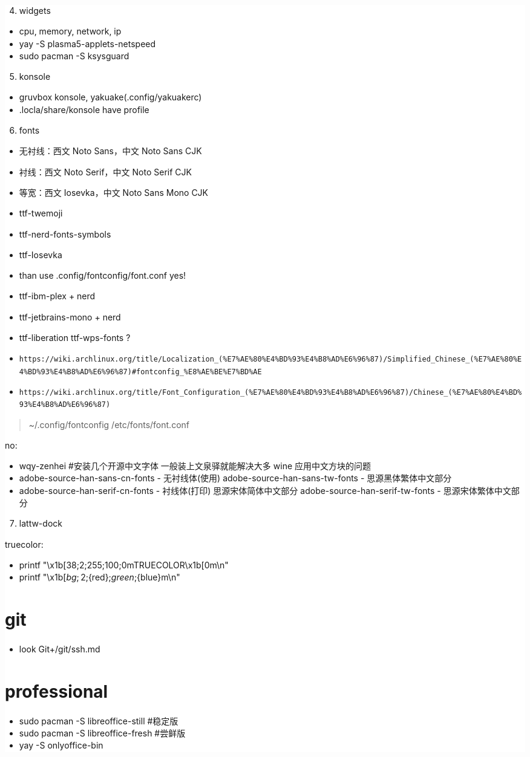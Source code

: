 4. widgets

- cpu, memory, network, ip
- yay -S plasma5-applets-netspeed
- sudo pacman -S ksysguard

5. konsole

- gruvbox konsole, yakuake(.config/yakuakerc)
- .locla/share/konsole have profile

6. fonts

- 无衬线：西文 Noto Sans，中文 Noto Sans CJK
- 衬线：西文 Noto Serif，中文 Noto Serif CJK
- 等宽：西文 Iosevka，中文 Noto Sans Mono CJK

- ttf-twemoji
- ttf-nerd-fonts-symbols
- ttf-Iosevka

- than use .config/fontconfig/font.conf yes!

- ttf-ibm-plex + nerd
- ttf-jetbrains-mono + nerd
- ttf-liberation ttf-wps-fonts ?

- `https://wiki.archlinux.org/title/Localization_(%E7%AE%80%E4%BD%93%E4%B8%AD%E6%96%87)/Simplified_Chinese_(%E7%AE%80%E4%BD%93%E4%B8%AD%E6%96%87)#fontconfig_%E8%AE%BE%E7%BD%AE`
- `https://wiki.archlinux.org/title/Font_Configuration_(%E7%AE%80%E4%BD%93%E4%B8%AD%E6%96%87)/Chinese_(%E7%AE%80%E4%BD%93%E4%B8%AD%E6%96%87)`

> ~/.config/fontconfig /etc/fonts/font.conf

no:

- wqy-zenhei #安装几个开源中文字体 一般装上文泉驿就能解决大多 wine 应用中文方块的问题
- adobe-source-han-sans-cn-fonts - 无衬线体(使用) adobe-source-han-sans-tw-fonts - 思源黑体繁体中文部分
- adobe-source-han-serif-cn-fonts - 衬线体(打印) 思源宋体简体中文部分 adobe-source-han-serif-tw-fonts - 思源宋体繁体中文部分

7. lattw-dock

truecolor:

- printf "\x1b[38;2;255;100;0mTRUECOLOR\x1b[0m\n"
- printf "\x1b[${bg};2;${red};${green};${blue}m\n"

# git

- look Git+/git/ssh.md

# professional

- sudo pacman -S libreoffice-still #稳定版
- sudo pacman -S libreoffice-fresh #尝鲜版
- yay -S onlyoffice-bin
